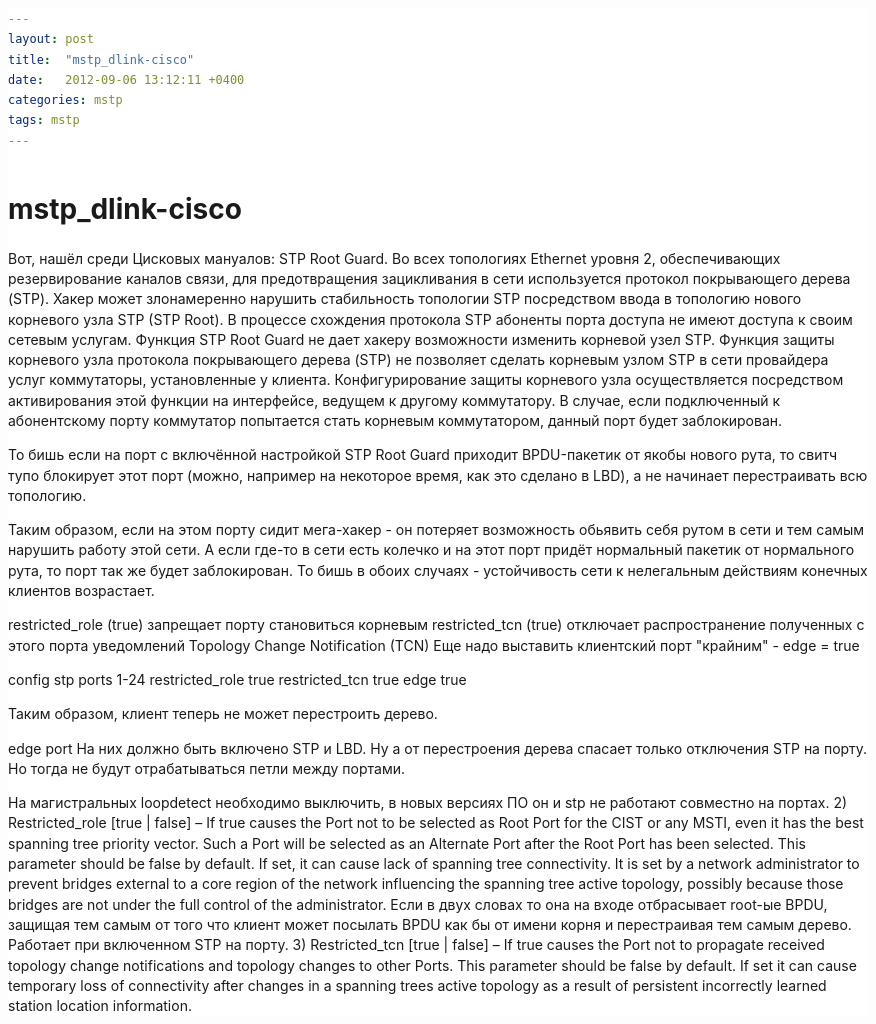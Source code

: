```yaml
---
layout: post
title:  "mstp_dlink-cisco"
date:   2012-09-06 13:12:11 +0400
categories: mstp
tags: mstp
---
```


# mstp_dlink-cisco
Вот, нашёл среди Цисковых мануалов:
STP Root Guard. Во всех топологиях Ethernet уровня 2, обеспечивающих резервирование каналов связи, для предотвращения зацикливания в сети используется протокол покрывающего дерева (STP). Хакер может злонамеренно нарушить стабильность топологии STP посредством ввода в топологию нового корневого узла STP (STP Root). В процессе схождения протокола STP абоненты порта доступа не имеют доступа к своим сетевым услугам. Функция STP Root Guard не дает хакеру возможности изменить корневой узел STP. Функция защиты корневого узла протокола покрывающего дерева (STP) не позволяет сделать корневым узлом STP в сети провайдера услуг коммутаторы, установленные у клиента. Конфигурирование защиты корневого узла осуществляется посредством активирования этой функции на интерфейсе, ведущем к другому коммутатору. В случае, если подключенный к абонентскому порту коммутатор попытается стать корневым коммутатором, данный порт будет заблокирован.

То бишь если на порт с включённой настройкой STP Root Guard приходит BPDU-пакетик от якобы нового рута, то свитч тупо блокирует этот порт (можно, например на некоторое время, как это сделано в LBD), а не начинает перестраивать всю топологию.

Таким образом, если на этом порту сидит мега-хакер - он потеряет возможность обьявить себя рутом в сети и тем самым нарушить работу этой сети. А если где-то в сети есть колечко и на этот порт придёт нормальный пакетик от нормального рута, то порт так же будет заблокирован.
То бишь в обоих случаях - устойчивость сети к нелегальным действиям конечных клиентов возрастает. 


restricted_role (true) запрещает порту становиться корневым
restricted_tcn (true) отключает распространение полученных с этого порта уведомлений Topology Change Notification (TCN)
Еще надо выставить клиентский порт "крайним" - edge = true

config stp ports 1-24 restricted_role true restricted_tcn true edge true

Таким образом, клиент теперь не может перестроить дерево.






edge port
На них должно быть включено STP и LBD. Ну а от перестроения дерева спасает только отключения STP на порту. Но тогда не будут отрабатываться петли между портами.




На магистральных loopdetect необходимо выключить, в новых версиях ПО он и stp не работают совместно на портах. 
2) Restricted_role [true | false] – If true causes the Port not to be selected as Root Port for the CIST or any MSTI, even it has the best spanning tree priority vector. Such a Port will be selected as an Alternate Port after the Root Port has been selected. This parameter should be false by default. If set, it can cause lack of spanning tree connectivity. It is set by a network administrator to prevent bridges external to a core region of the network influencing the spanning tree active topology, possibly because those bridges are not under the full control of the administrator. Если в двух словах то она на входе отбрасывает root-ые BPDU, защищая тем самым от того что клиент может посылать BPDU как бы от имени корня и перестраивая тем самым дерево. Работает при включенном STP на порту.
3) Restricted_tcn [true | false] – If true causes the Port not to propagate received topology change notifications and topology changes to other Ports. This parameter should be false by default. If set it can cause temporary loss of connectivity after changes in a spanning trees active topology as a result of persistent incorrectly learned station location information.